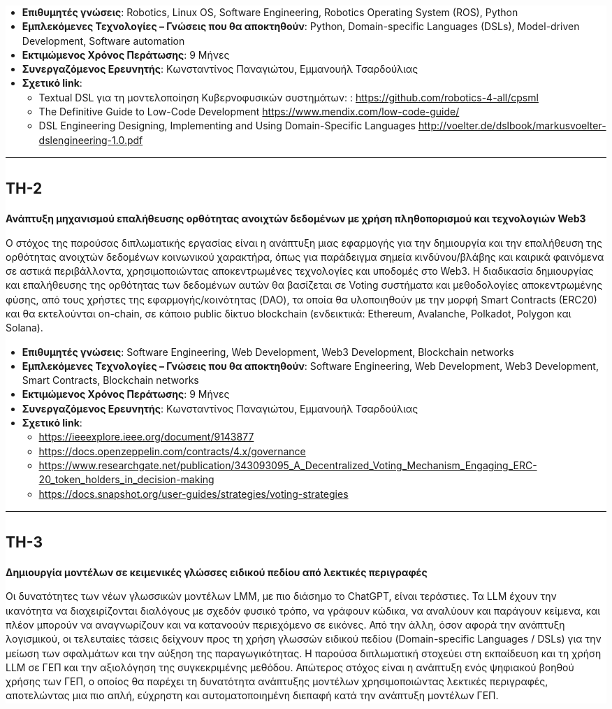 - **Επιθυμητές γνώσεις**: Robotics, Linux OS, Software Engineering, Robotics Operating System (ROS), Python
- **Εμπλεκόμενες Τεχνολογίες – Γνώσεις που θα αποκτηθούν**: Python, Domain-specific Languages (DSLs), Model-driven Development, Software automation
- **Εκτιμώμενος Χρόνος Περάτωσης**: 9 Μήνες
- **Συνεργαζόμενος Ερευνητής**: Κωνσταντίνος Παναγιώτου, Εμμανουήλ Τσαρδούλιας
- **Σχετικό link**:
  - Textual DSL για τη μοντελοποίηση Κυβερνοφυσικών συστημάτων: : https://github.com/robotics-4-all/cpsml
  - The Definitive Guide to Low-Code Development https://www.mendix.com/low-code-guide/
  - DSL Engineering Designing, Implementing and Using Domain-Specific Languages http://voelter.de/dslbook/markusvoelter-dslengineering-1.0.pdf
---
## TH-2
**Ανάπτυξη μηχανισμού επαλήθευσης ορθότητας ανοιχτών δεδομένων με χρήση πληθοπορισμού και τεχνολογιών Web3**

Ο στόχος της παρούσας διπλωματικής εργασίας είναι η ανάπτυξη μιας εφαρμογής για την δημιουργία και την επαλήθευση της ορθότητας ανοιχτών δεδομένων κοινωνικού  χαρακτήρα, όπως για παράδειγμα σημεία κινδύνου/βλάβης και καιρικά φαινόμενα σε αστικά περιβάλλοντα, χρησιμοποιώντας αποκεντρωμένες τεχνολογίες και υποδομές στο Web3. Η διαδικασία δημιουργίας και επαλήθευσης της ορθότητας των δεδομένων αυτών θα βασίζεται σε Voting συστήματα και μεθοδολογίες αποκεντρωμένης φύσης, από τους χρήστες της εφαρμογής/κοινότητας (DAO), τα οποία θα υλοποιηθούν με την μορφή Smart Contracts (ERC20) και θα εκτελούνται on-chain, σε κάποιο public δίκτυο blockchain (ενδεικτικά: Ethereum, Avalanche, Polkadot, Polygon και Solana).

- **Επιθυμητές γνώσεις**: Software Engineering, Web Development, Web3 Development, Blockchain networks
- **Εμπλεκόμενες Τεχνολογίες – Γνώσεις που θα αποκτηθούν**: Software Engineering, Web Development, Web3 Development, Smart Contracts, Blockchain networks
- **Εκτιμώμενος Χρόνος Περάτωσης**: 9 Μήνες
- **Συνεργαζόμενος Ερευνητής**: Κωνσταντίνος Παναγιώτου, Εμμανουήλ Τσαρδούλιας
- **Σχετικό link**:
  - https://ieeexplore.ieee.org/document/9143877
  - https://docs.openzeppelin.com/contracts/4.x/governance
  - https://www.researchgate.net/publication/343093095_A_Decentralized_Voting_Mechanism_Engaging_ERC-20_token_holders_in_decision-making
  - https://docs.snapshot.org/user-guides/strategies/voting-strategies

---
## TH-3
**Δημιουργία μοντέλων σε κειμενικές γλώσσες ειδικού πεδίου από λεκτικές περιγραφές**

Οι δυνατότητες των νέων γλωσσικών μοντέλων LMM, με πιο διάσημο το ChatGPT, είναι τεράστιες. Τα LLM έχουν την ικανότητα να διαχειρίζονται διαλόγους με σχεδόν φυσικό τρόπο, να γράφουν κώδικα, να αναλύουν και παράγουν κείμενα, και πλέον μπορούν να αναγνωρίζουν και να κατανοούν περιεχόμενο σε εικόνες. Από την άλλη, όσον αφορά την ανάπτυξη λογισμικού, οι τελευταίες τάσεις δείχνουν προς τη χρήση γλωσσών ειδικού πεδίου (Domain-specific Languages / DSLs) για την μείωση των σφαλμάτων και την αύξηση της παραγωγικότητας. Η παρούσα διπλωματική στοχεύει στη εκπαίδευση και τη χρήση LLM σε ΓΕΠ και την αξιολόγηση της συγκεκριμένης μεθόδου. Απώτερος στόχος είναι η ανάπτυξη ενός ψηφιακού βοηθού χρήσης των ΓΕΠ, ο οποίος θα παρέχει τη δυνατότητα ανάπτυξης μοντέλων χρησιμοποιώντας λεκτικές περιγραφές, αποτελώντας μια πιο απλή, εύχρηστη και αυτοματοποιημένη διεπαφή κατά την ανάπτυξη μοντέλων ΓΕΠ. 
